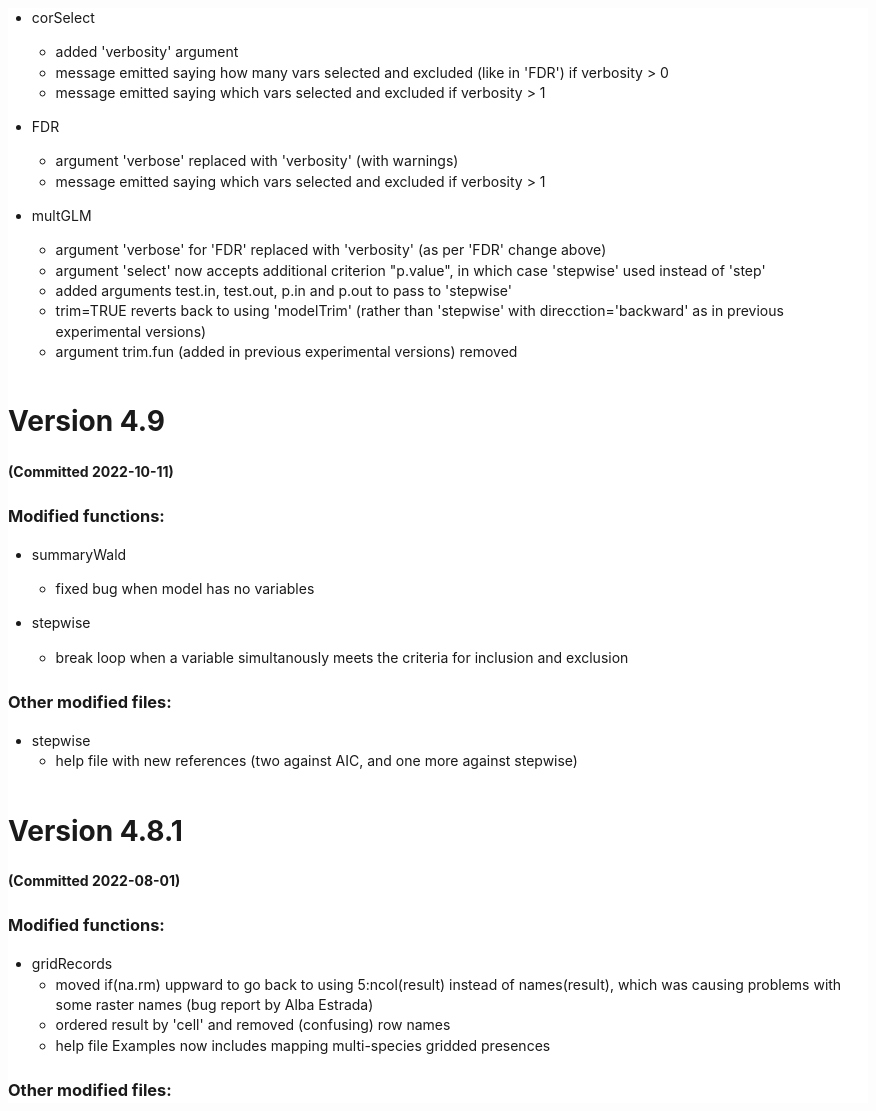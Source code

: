 * corSelect
    - added 'verbosity' argument
    - message emitted saying how many vars selected and excluded (like in 'FDR') if verbosity > 0
    - message emitted saying which vars selected and excluded if verbosity > 1

* FDR
    - argument 'verbose' replaced with 'verbosity' (with warnings)
    - message emitted saying which vars selected and excluded if verbosity > 1

* multGLM
    - argument 'verbose' for 'FDR' replaced with 'verbosity' (as per 'FDR' change above)
    - argument 'select' now accepts additional criterion "p.value", in which case 'stepwise' used instead of 'step'
    - added arguments test.in, test.out, p.in and p.out to pass to 'stepwise'
    - trim=TRUE reverts back to using 'modelTrim' (rather than 'stepwise' with direcction='backward' as in previous experimental versions)
    - argument trim.fun (added in previous experimental versions) removed



# Version 4.9 
#### (Committed 2022-10-11)


### Modified functions:

* summaryWald
    - fixed bug when model has no variables

* stepwise
    - break loop when a variable simultanously meets the criteria for inclusion and exclusion


### Other modified files:

* stepwise
    - help file with new references (two against AIC, and one more against stepwise)



# Version 4.8.1 
#### (Committed 2022-08-01)


### Modified functions:

* gridRecords
    - moved if(na.rm) uppward to go back to using 5:ncol(result) instead of names(result), which was causing problems with some raster names (bug report by Alba Estrada)
    - ordered result by 'cell' and removed (confusing) row names
    - help file Examples now includes mapping multi-species gridded presences


### Other modified files:
